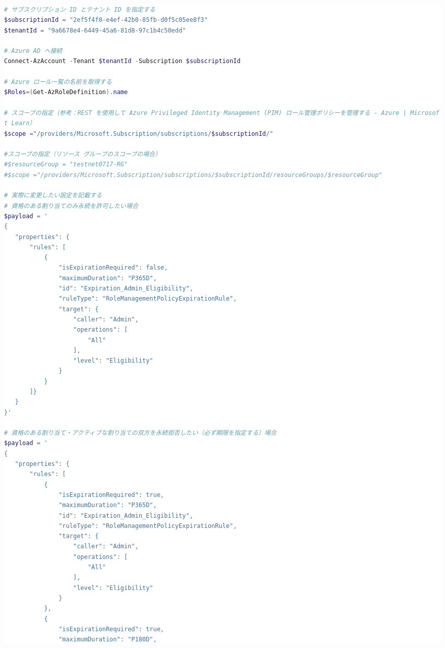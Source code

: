  ```PowerShell 
# サブスクリプション ID とテナント ID を指定する
$subscriptionId = "2ef5f4f0-e4ef-42b0-85fb-d0f5c05ee8f3"
$tenantId = "9a6678e4-6449-45a6-81d8-97c1b4c50edd"

# Azure AD へ接続
Connect-AzAccount -Tenant $tenantId -Subscription $subscriptionId

# Azure ロール一覧の名前を取得する
$Roles=(Get-AzRoleDefinition).name

# スコープの指定（参考：REST を使用して Azure Privileged Identity Management (PIM) ロール管理ポリシーを管理する - Azure | Microsoft Learn）
$scope ="/providers/Microsoft.Subscription/subscriptions/$subscriptionId/"

#スコープの指定（リソース グループのスコープの場合）
#$resourceGroup = "testnet0717-RG"
#$scope ="/providers/Microsoft.Subscription/subscriptions/$subscriptionId/resourceGroups/$resourceGroup"

# 実際に変更したい設定を記載する
# 資格のある割り当てのみ永続を許可したい場合
$payload = '
{
    "properties": {
        "rules": [
            {
                "isExpirationRequired": false,
                "maximumDuration": "P365D",
                "id": "Expiration_Admin_Eligibility",
                "ruleType": "RoleManagementPolicyExpirationRule",
                "target": {
                    "caller": "Admin",
                    "operations": [
                        "All"
                    ],
                    "level": "Eligibility"
                }
            }
        ]}
    }
}'

# 資格のある割り当て・アクティブな割り当ての双方を永続拒否したい（必ず期限を指定する）場合
$payload = '
{
    "properties": {
        "rules": [
            {
                "isExpirationRequired": true,
                "maximumDuration": "P365D",
                "id": "Expiration_Admin_Eligibility",
                "ruleType": "RoleManagementPolicyExpirationRule",
                "target": {
                    "caller": "Admin",
                    "operations": [
                        "All"
                    ],
                    "level": "Eligibility"
                }
            },
            {
                "isExpirationRequired": true,
                "maximumDuration": "P180D",
 ```